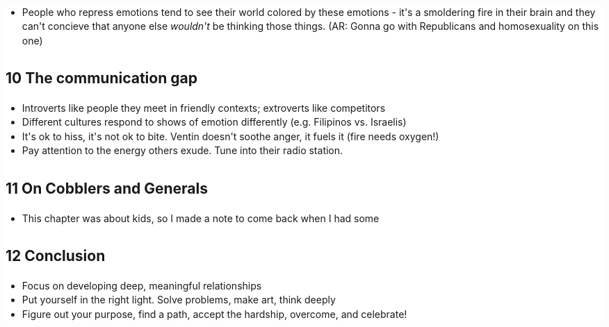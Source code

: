 - People who repress emotions tend to see their world colored by these emotions - it's a smoldering fire in their brain and they can't concieve that anyone else *wouldn't* be thinking those things. (AR: Gonna go with Republicans and homosexuality on this one)

## 10 The communication gap
  - Introverts like people they meet in friendly contexts; extroverts like competitors
  - Different cultures respond to shows of emotion differently (e.g. Filipinos vs. Israelis)
  - It's ok to hiss, it's not ok to bite. Ventin doesn't soothe anger, it fuels it (fire needs oxygen!)
  - Pay attention to the energy others exude. Tune into their radio station.

## 11 On Cobblers and Generals
  - This chapter was about kids, so I made a note to come back when I had some

## 12 Conclusion
  - Focus on developing deep, meaningful relationships
  - Put yourself in the right light. Solve problems, make art, think deeply
  - Figure out your purpose, find a path, accept the hardship, overcome, and celebrate!
